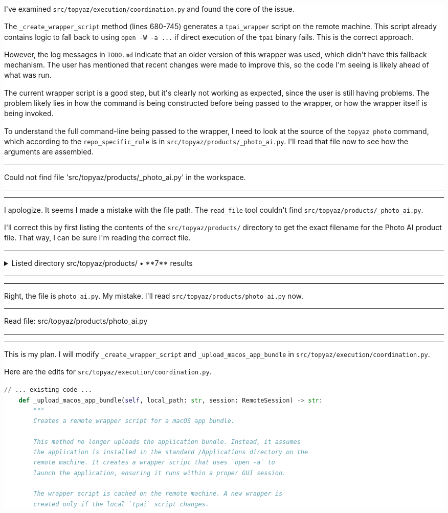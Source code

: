 I've examined `src/topyaz/execution/coordination.py` and found the core of the issue.

The `_create_wrapper_script` method (lines 680-745) generates a `tpai_wrapper` script on the remote machine. This script already contains logic to fall back to using `open -W -a ...` if direct execution of the `tpai` binary fails. This is the correct approach.

However, the log messages in `TODO.md` indicate that an older version of this wrapper was used, which didn't have this fallback mechanism. The user has mentioned that recent changes were made to improve this, so the code I'm seeing is likely ahead of what was run.

The current wrapper script is a good step, but it's clearly not working as expected, since the user is still having problems. The problem likely lies in how the command is being constructed before being passed to the wrapper, or how the wrapper itself is being invoked.

To understand the full command-line being passed to the wrapper, I need to look at the source of the `topyaz photo` command, which according to the `repo_specific_rule` is in `src/topyaz/products/_photo_ai.py`. I'll read that file now to see how the arguments are assembled.

---

Could not find file 'src/topyaz/products/_photo_ai.py' in the workspace.

---



---

I apologize. It seems I made a mistake with the file path. The `read_file` tool couldn't find `src/topyaz/products/_photo_ai.py`.

I'll correct this by first listing the contents of the `src/topyaz/products/` directory to get the exact filename for the Photo AI product file. That way, I can be sure I'm reading the correct file.

---

<details><summary>Listed directory src/topyaz/products/ • **7** results</summary></details>

---



---

Right, the file is `photo_ai.py`. My mistake. I'll read `src/topyaz/products/photo_ai.py` now.

---

Read file: src/topyaz/products/photo_ai.py

---



---

This is my plan. I will modify `_create_wrapper_script` and `_upload_macos_app_bundle` in `src/topyaz/execution/coordination.py`.

Here are the edits for `src/topyaz/execution/coordination.py`.

```python
// ... existing code ...
    def _upload_macos_app_bundle(self, local_path: str, session: RemoteSession) -> str:
        """
        Creates a remote wrapper script for a macOS app bundle.

        This method no longer uploads the application bundle. Instead, it assumes
        the application is installed in the standard /Applications directory on the
        remote machine. It creates a wrapper script that uses `open -a` to
        launch the application, ensuring it runs within a proper GUI session.

        The wrapper script is cached on the remote machine. A new wrapper is
        created only if the local `tpai` script changes.

```